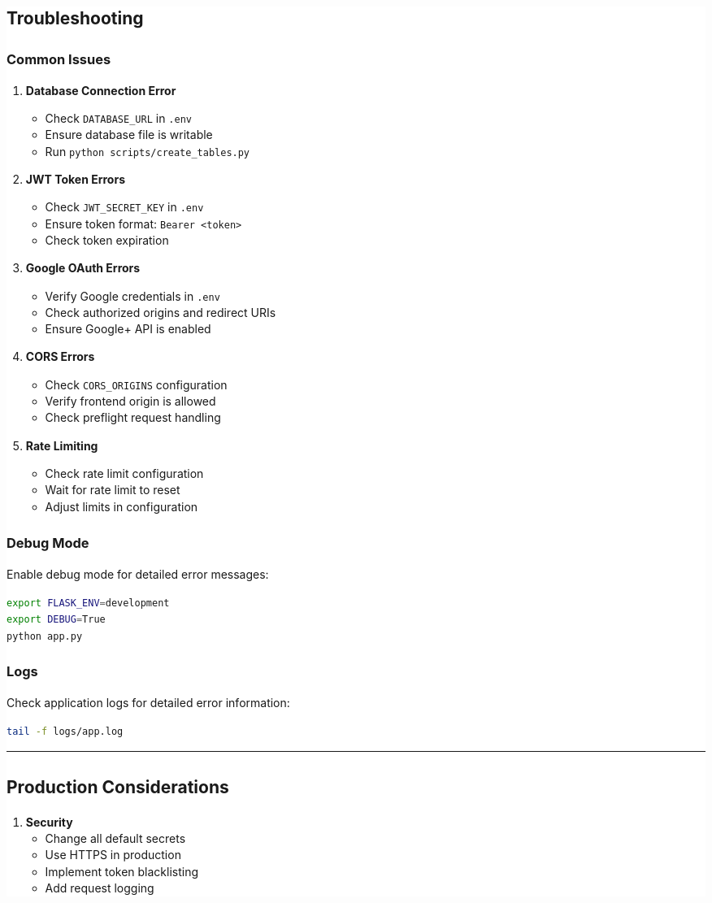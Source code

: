 
## Troubleshooting

### Common Issues

1. **Database Connection Error**
   - Check `DATABASE_URL` in `.env`
   - Ensure database file is writable
   - Run `python scripts/create_tables.py`

2. **JWT Token Errors**
   - Check `JWT_SECRET_KEY` in `.env`
   - Ensure token format: `Bearer <token>`
   - Check token expiration

3. **Google OAuth Errors**
   - Verify Google credentials in `.env`
   - Check authorized origins and redirect URIs
   - Ensure Google+ API is enabled

4. **CORS Errors**
   - Check `CORS_ORIGINS` configuration
   - Verify frontend origin is allowed
   - Check preflight request handling

5. **Rate Limiting**
   - Check rate limit configuration
   - Wait for rate limit to reset
   - Adjust limits in configuration

### Debug Mode

Enable debug mode for detailed error messages:

```bash
export FLASK_ENV=development
export DEBUG=True
python app.py
```

### Logs

Check application logs for detailed error information:

```bash
tail -f logs/app.log
```

---

## Production Considerations

1. **Security**
   - Change all default secrets
   - Use HTTPS in production
   - Implement token blacklisting
   - Add request logging
